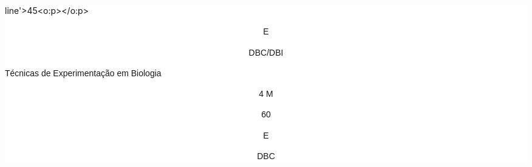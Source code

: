   line'>45<o:p></o:p></span></p>
  </td>
  <td width=47 valign=top style='width:35.4pt;border-top:none;border-left:none;
  border-bottom:solid windowtext .5pt;border-right:solid windowtext .5pt;
  mso-border-top-alt:solid windowtext .5pt;mso-border-left-alt:solid windowtext .5pt;
  padding:0cm 3.5pt 0cm 3.5pt'>
  <p class=Padro align=center style='text-align:center;mso-layout-grid-align:
  auto;text-autospace:ideograph-numeric ideograph-other'><span
  style='font-family:Arial;mso-bidi-font-family:"Times New Roman";layout-grid-mode:
  line'>E<o:p></o:p></span></p>
  </td>
  <td width=95 valign=top style='width:70.9pt;border-top:none;border-left:none;
  border-bottom:solid windowtext .5pt;border-right:solid windowtext .5pt;
  mso-border-top-alt:solid windowtext .5pt;mso-border-left-alt:solid windowtext .5pt;
  padding:0cm 3.5pt 0cm 3.5pt'>
  <p class=Padro align=center style='text-align:center;mso-layout-grid-align:
  auto;text-autospace:ideograph-numeric ideograph-other'><span
  style='font-family:Arial;mso-bidi-font-family:"Times New Roman";layout-grid-mode:
  line'>DBC/DBI<o:p></o:p></span></p>
  </td>
 </tr>
 <tr>
  <td width=340 valign=top style='width:9.0cm;border:solid windowtext .5pt;
  border-top:none;mso-border-top-alt:solid windowtext .5pt;padding:0cm 3.5pt 0cm 3.5pt'>
  <p class=Padro style='mso-layout-grid-align:auto;text-autospace:ideograph-numeric ideograph-other'><span
  style='font-family:Arial;mso-bidi-font-family:"Times New Roman";layout-grid-mode:
  line'>Técnicas de Experimentação em Biologia<o:p></o:p></span></p>
  </td>
  <td width=95 valign=top style='width:70.9pt;border-top:none;border-left:none;
  border-bottom:solid windowtext .5pt;border-right:solid windowtext .5pt;
  mso-border-top-alt:solid windowtext .5pt;mso-border-left-alt:solid windowtext .5pt;
  padding:0cm 3.5pt 0cm 3.5pt'>
  <p class=Padro align=center style='text-align:center;mso-layout-grid-align:
  auto;text-autospace:ideograph-numeric ideograph-other'><span
  style='font-family:Arial;mso-bidi-font-family:"Times New Roman";layout-grid-mode:
  line'>4 M<o:p></o:p></span></p>
  </td>
  <td width=47 valign=top style='width:35.45pt;border-top:none;border-left:
  none;border-bottom:solid windowtext .5pt;border-right:solid windowtext .5pt;
  mso-border-top-alt:solid windowtext .5pt;mso-border-left-alt:solid windowtext .5pt;
  padding:0cm 3.5pt 0cm 3.5pt'>
  <p class=Padro align=center style='text-align:center;mso-layout-grid-align:
  auto;text-autospace:ideograph-numeric ideograph-other'><span
  style='font-family:Arial;mso-bidi-font-family:"Times New Roman";layout-grid-mode:
  line'>60<o:p></o:p></span></p>
  </td>
  <td width=47 valign=top style='width:35.4pt;border-top:none;border-left:none;
  border-bottom:solid windowtext .5pt;border-right:solid windowtext .5pt;
  mso-border-top-alt:solid windowtext .5pt;mso-border-left-alt:solid windowtext .5pt;
  padding:0cm 3.5pt 0cm 3.5pt'>
  <p class=Padro align=center style='text-align:center;mso-layout-grid-align:
  auto;text-autospace:ideograph-numeric ideograph-other'><span
  style='font-family:Arial;mso-bidi-font-family:"Times New Roman";layout-grid-mode:
  line'>E<o:p></o:p></span></p>
  </td>
  <td width=95 valign=top style='width:70.9pt;border-top:none;border-left:none;
  border-bottom:solid windowtext .5pt;border-right:solid windowtext .5pt;
  mso-border-top-alt:solid windowtext .5pt;mso-border-left-alt:solid windowtext .5pt;
  padding:0cm 3.5pt 0cm 3.5pt'>
  <p class=Padro align=center style='text-align:center;mso-layout-grid-align:
  auto;text-autospace:ideograph-numeric ideograph-other'><span
  style='font-family:Arial;mso-bidi-font-family:"Times New Roman";layout-grid-mode:
  line'>DBC<o:p></o:p></span></p>